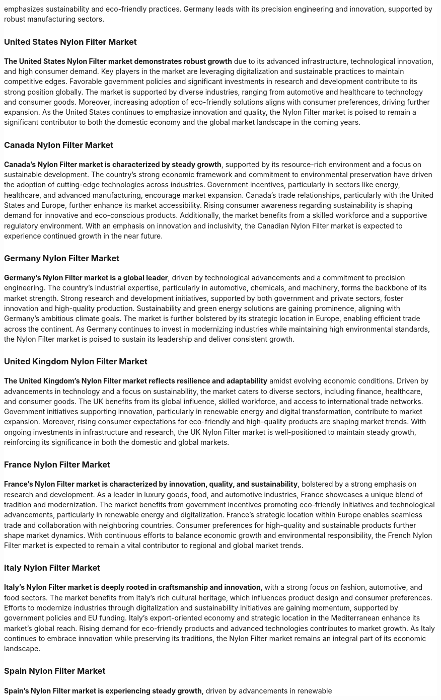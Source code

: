 emphasizes sustainability and eco-friendly practices. Germany leads with its precision engineering and innovation, supported by robust manufacturing sectors.</span></em></p></blockquote><h3><strong>United States Nylon Filter Market</strong></h3><p><strong>The United States Nylon Filter market demonstrates robust growth</strong> due to its advanced infrastructure, technological innovation, and high consumer demand. Key players in the market are leveraging digitalization and sustainable practices to maintain competitive edges. Favorable government policies and significant investments in research and development contribute to its strong position globally. The market is supported by diverse industries, ranging from automotive and healthcare to technology and consumer goods. Moreover, increasing adoption of eco-friendly solutions aligns with consumer preferences, driving further expansion. As the United States continues to emphasize innovation and quality, the Nylon Filter market is poised to remain a significant contributor to both the domestic economy and the global market landscape in the coming years.</p><h3><strong>Canada Nylon Filter Market</strong></h3><p><strong>Canada&rsquo;s Nylon Filter market is characterized by steady growth</strong>, supported by its resource-rich environment and a focus on sustainable development. The country&rsquo;s strong economic framework and commitment to environmental preservation have driven the adoption of cutting-edge technologies across industries. Government incentives, particularly in sectors like energy, healthcare, and advanced manufacturing, encourage market expansion. Canada&rsquo;s trade relationships, particularly with the United States and Europe, further enhance its market accessibility. Rising consumer awareness regarding sustainability is shaping demand for innovative and eco-conscious products. Additionally, the market benefits from a skilled workforce and a supportive regulatory environment. With an emphasis on innovation and inclusivity, the Canadian Nylon Filter market is expected to experience continued growth in the near future.</p><h3><strong>Germany Nylon Filter Market</strong></h3><p><strong>Germany&rsquo;s Nylon Filter market is a global leader</strong>, driven by technological advancements and a commitment to precision engineering. The country&rsquo;s industrial expertise, particularly in automotive, chemicals, and machinery, forms the backbone of its market strength. Strong research and development initiatives, supported by both government and private sectors, foster innovation and high-quality production. Sustainability and green energy solutions are gaining prominence, aligning with Germany&rsquo;s ambitious climate goals. The market is further bolstered by its strategic location in Europe, enabling efficient trade across the continent. As Germany continues to invest in modernizing industries while maintaining high environmental standards, the Nylon Filter market is poised to sustain its leadership and deliver consistent growth.</p><h3><strong>United Kingdom Nylon Filter Market</strong></h3><p><strong>The United Kingdom&rsquo;s Nylon Filter market reflects resilience and adaptability</strong> amidst evolving economic conditions. Driven by advancements in technology and a focus on sustainability, the market caters to diverse sectors, including finance, healthcare, and consumer goods. The UK benefits from its global influence, skilled workforce, and access to international trade networks. Government initiatives supporting innovation, particularly in renewable energy and digital transformation, contribute to market expansion. Moreover, rising consumer expectations for eco-friendly and high-quality products are shaping market trends. With ongoing investments in infrastructure and research, the UK Nylon Filter market is well-positioned to maintain steady growth, reinforcing its significance in both the domestic and global markets.</p><h3><strong>France Nylon Filter Market</strong></h3><p><strong>France&rsquo;s Nylon Filter market is characterized by innovation, quality, and sustainability</strong>, bolstered by a strong emphasis on research and development. As a leader in luxury goods, food, and automotive industries, France showcases a unique blend of tradition and modernization. The market benefits from government incentives promoting eco-friendly initiatives and technological advancements, particularly in renewable energy and digitalization. France&rsquo;s strategic location within Europe enables seamless trade and collaboration with neighboring countries. Consumer preferences for high-quality and sustainable products further shape market dynamics. With continuous efforts to balance economic growth and environmental responsibility, the French Nylon Filter market is expected to remain a vital contributor to regional and global market trends.</p><h3><strong>Italy Nylon Filter Market</strong></h3><p><strong>Italy&rsquo;s Nylon Filter market is deeply rooted in craftsmanship and innovation</strong>, with a strong focus on fashion, automotive, and food sectors. The market benefits from Italy&rsquo;s rich cultural heritage, which influences product design and consumer preferences. Efforts to modernize industries through digitalization and sustainability initiatives are gaining momentum, supported by government policies and EU funding. Italy&rsquo;s export-oriented economy and strategic location in the Mediterranean enhance its market&rsquo;s global reach. Rising demand for eco-friendly products and advanced technologies contributes to market growth. As Italy continues to embrace innovation while preserving its traditions, the Nylon Filter market remains an integral part of its economic landscape.</p><h3><strong>Spain Nylon Filter Market</strong></h3><p><strong>Spain&rsquo;s Nylon Filter market is experiencing steady growth</strong>, driven by advancements in renewable
